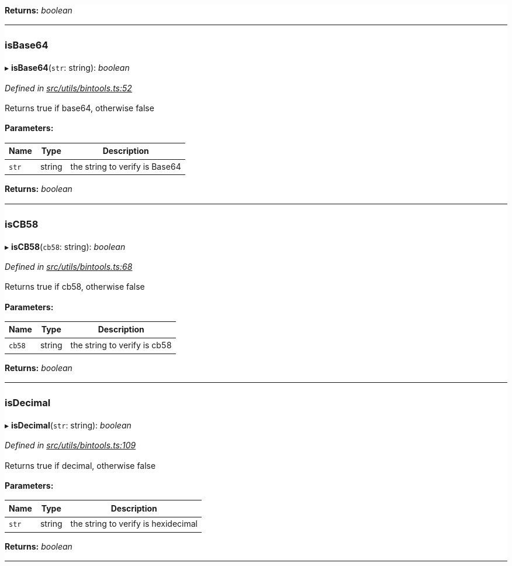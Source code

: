 **Returns:** *boolean*

___

###  isBase64

▸ **isBase64**(`str`: string): *boolean*

*Defined in [src/utils/bintools.ts:52](https://github.com/ava-labs/avalanchejs/blob/5511161/src/utils/bintools.ts#L52)*

Returns true if base64, otherwise false

**Parameters:**

Name | Type | Description |
------ | ------ | ------ |
`str` | string | the string to verify is Base64  |

**Returns:** *boolean*

___

###  isCB58

▸ **isCB58**(`cb58`: string): *boolean*

*Defined in [src/utils/bintools.ts:68](https://github.com/ava-labs/avalanchejs/blob/5511161/src/utils/bintools.ts#L68)*

Returns true if cb58, otherwise false

**Parameters:**

Name | Type | Description |
------ | ------ | ------ |
`cb58` | string | the string to verify is cb58  |

**Returns:** *boolean*

___

###  isDecimal

▸ **isDecimal**(`str`: string): *boolean*

*Defined in [src/utils/bintools.ts:109](https://github.com/ava-labs/avalanchejs/blob/5511161/src/utils/bintools.ts#L109)*

Returns true if decimal, otherwise false

**Parameters:**

Name | Type | Description |
------ | ------ | ------ |
`str` | string | the string to verify is hexidecimal  |

**Returns:** *boolean*

___
